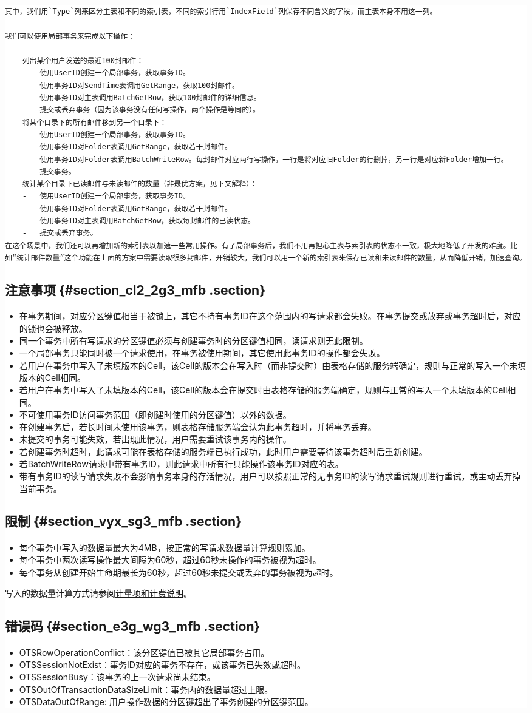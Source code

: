     其中，我们用`Type`列来区分主表和不同的索引表，不同的索引行用`IndexField`列保存不同含义的字段，而主表本身不用这一列。

    我们可以使用局部事务来完成以下操作：

    -   列出某个用户发送的最近100封邮件：
        -   使用UserID创建一个局部事务，获取事务ID。
        -   使用事务ID对SendTime表调用GetRange，获取100封邮件。
        -   使用事务ID对主表调用BatchGetRow，获取100封邮件的详细信息。
        -   提交或丢弃事务（因为该事务没有任何写操作，两个操作是等同的）。
    -   将某个目录下的所有邮件移到另一个目录下：
        -   使用UserID创建一个局部事务，获取事务ID。
        -   使用事务ID对Folder表调用GetRange，获取若干封邮件。
        -   使用事务ID对Folder表调用BatchWriteRow。每封邮件对应两行写操作，一行是将对应旧Folder的行删掉，另一行是对应新Folder增加一行。
        -   提交事务。
    -   统计某个目录下已读邮件与未读邮件的数量（非最优方案，见下文解释）：
        -   使用UserID创建一个局部事务，获取事务ID。
        -   使用事务ID对Folder表调用GetRange，获取若干封邮件。
        -   使用事务ID对主表调用BatchGetRow，获取每封邮件的已读状态。
        -   提交或丢弃事务。
    在这个场景中，我们还可以再增加新的索引表以加速一些常用操作。有了局部事务后，我们不用再担心主表与索引表的状态不一致，极大地降低了开发的难度。比如“统计邮件数量”这个功能在上面的方案中需要读取很多封邮件，开销较大，我们可以用一个新的索引表来保存已读和未读邮件的数量，从而降低开销，加速查询。


## 注意事项 {#section_cl2_2g3_mfb .section}

-   在事务期间，对应分区键值相当于被锁上，其它不持有事务ID在这个范围内的写请求都会失败。在事务提交或放弃或事务超时后，对应的锁也会被释放。
-   同一个事务中所有写请求的分区键值必须与创建事务时的分区键值相同，读请求则无此限制。
-   一个局部事务只能同时被一个请求使用，在事务被使用期间，其它使用此事务ID的操作都会失败。
-   若用户在事务中写入了未填版本的Cell，该Cell的版本会在写入时（而非提交时）由表格存储的服务端确定，规则与正常的写入一个未填版本的Cell相同。
-   若用户在事务中写入了未填版本的Cell，该Cell的版本会在提交时由表格存储的服务端确定，规则与正常的写入一个未填版本的Cell相同。
-   不可使用事务ID访问事务范围（即创建时使用的分区键值）以外的数据。
-   在创建事务后，若长时间未使用该事务，则表格存储服务端会认为此事务超时，并将事务丢弃。
-   未提交的事务可能失效，若出现此情况，用户需要重试该事务内的操作。
-   若创建事务时超时，此请求可能在表格存储的服务端已执行成功，此时用户需要等待该事务超时后重新创建。
-   若BatchWriteRow请求中带有事务ID，则此请求中所有行只能操作该事务ID对应的表。
-   带有事务ID的读写请求失败不会影响事务本身的存活情况，用户可以按照正常的无事务ID的读写请求重试规则进行重试，或主动丢弃掉当前事务。

## 限制 {#section_vyx_sg3_mfb .section}

-   每个事务中写入的数据量最大为4MB，按正常的写请求数据量计算规则累加。
-   每个事务中两次读写操作最大间隔为60秒，超过60秒未操作的事务被视为超时。
-   每个事务从创建开始生命期最长为60秒，超过60秒未提交或丢弃的事务被视为超时。

写入的数据量计算方式请参阅[计量项和计费说明](../../../../cn.zh-CN/产品定价/计费概述.md#)。

## 错误码 {#section_e3g_wg3_mfb .section}

-   OTSRowOperationConflict：该分区键值已被其它局部事务占用。
-   OTSSessionNotExist：事务ID对应的事务不存在，或该事务已失效或超时。
-   OTSSessionBusy：该事务的上一次请求尚未结束。
-   OTSOutOfTransactionDataSizeLimit：事务内的数据量超过上限。
-   OTSDataOutOfRange: 用户操作数据的分区键超出了事务创建的分区键范围。
